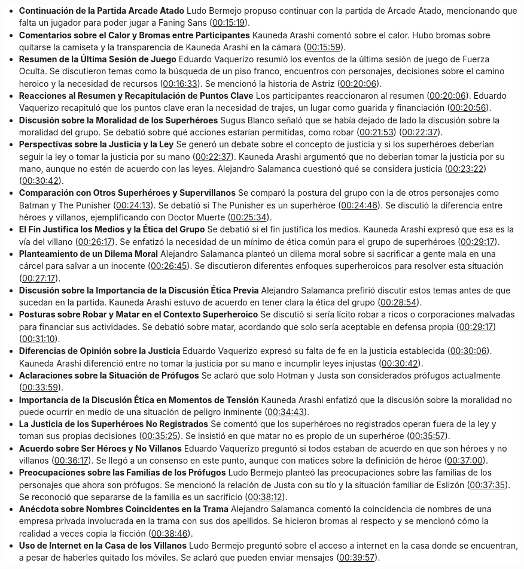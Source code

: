 * **Continuación de la Partida Arcade Atado** Ludo Bermejo propuso continuar con la partida de Arcade Atado, mencionando que falta un jugador para poder jugar a Faning Sans ([00:15:19](#_xt8pgwnbaiiq)).
* **Comentarios sobre el Calor y Bromas entre Participantes** Kauneda Arashi comentó sobre el calor. Hubo bromas sobre quitarse la camiseta y la transparencia de Kauneda Arashi en la cámara ([00:15:59](#_f6s9txfu99jb)).
* **Resumen de la Última Sesión de Juego** Eduardo Vaquerizo resumió los eventos de la última sesión de juego de Fuerza Oculta. Se discutieron temas como la búsqueda de un piso franco, encuentros con personajes, decisiones sobre el camino heroico y la necesidad de recursos ([00:16:33](#_si71em3s1ve8)). Se mencionó la historia de Astriz ([00:20:06](#_mlkvr5hwn0st)).
* **Reacciones al Resumen y Recapitulación de Puntos Clave** Los participantes reaccionaron al resumen ([00:20:06](#_mlkvr5hwn0st)). Eduardo Vaquerizo recapituló que los puntos clave eran la necesidad de trajes, un lugar como guarida y financiación ([00:20:56](#_6heplcut180s)).
* **Discusión sobre la Moralidad de los Superhéroes** Sugus Blanco señaló que se había dejado de lado la discusión sobre la moralidad del grupo. Se debatió sobre qué acciones estarían permitidas, como robar ([00:21:53](#_cl7emkrrndrw)) ([00:22:37](#_2tp03gi68k2z)).
* **Perspectivas sobre la Justicia y la Ley** Se generó un debate sobre el concepto de justicia y si los superhéroes deberían seguir la ley o tomar la justicia por su mano ([00:22:37](#_2tp03gi68k2z)). Kauneda Arashi argumentó que no deberían tomar la justicia por su mano, aunque no estén de acuerdo con las leyes. Alejandro Salamanca cuestionó qué se considera justicia ([00:23:22](#_sp654lk9rph0)) ([00:30:42](#_jl8o3dc5dmbz)).
* **Comparación con Otros Superhéroes y Supervillanos** Se comparó la postura del grupo con la de otros personajes como Batman y The Punisher ([00:24:13](#_2803kcq1a5kb)). Se debatió si The Punisher es un superhéroe ([00:24:46](#_t8qh9sszlfgs)). Se discutió la diferencia entre héroes y villanos, ejemplificando con Doctor Muerte ([00:25:34](#_b6ue0tta2zss)).
* **El Fin Justifica los Medios y la Ética del Grupo** Se debatió si el fin justifica los medios. Kauneda Arashi expresó que esa es la vía del villano ([00:26:17](#_blk4eddhj87v)). Se enfatizó la necesidad de un mínimo de ética común para el grupo de superhéroes ([00:29:17](#_wlf3qrm7eqo)).
* **Planteamiento de un Dilema Moral** Alejandro Salamanca planteó un dilema moral sobre si sacrificar a gente mala en una cárcel para salvar a un inocente ([00:26:45](#_d3h5n4116onm)). Se discutieron diferentes enfoques superheroicos para resolver esta situación ([00:27:17](#_sgjstbsfiw8j)).
* **Discusión sobre la Importancia de la Discusión Ética Previa** Alejandro Salamanca prefirió discutir estos temas antes de que sucedan en la partida. Kauneda Arashi estuvo de acuerdo en tener clara la ética del grupo ([00:28:54](#_9aij4tg5f8an)).
* **Posturas sobre Robar y Matar en el Contexto Superheroico** Se discutió si sería lícito robar a ricos o corporaciones malvadas para financiar sus actividades. Se debatió sobre matar, acordando que solo sería aceptable en defensa propia ([00:29:17](#_wlf3qrm7eqo)) ([00:31:10](#_yzth3qda5rz)).
* **Diferencias de Opinión sobre la Justicia** Eduardo Vaquerizo expresó su falta de fe en la justicia establecida ([00:30:06](#_wcvhavmulimw)). Kauneda Arashi diferenció entre no tomar la justicia por su mano e incumplir leyes injustas ([00:30:42](#_jl8o3dc5dmbz)).
* **Aclaraciones sobre la Situación de Prófugos** Se aclaró que solo Hotman y Justa son considerados prófugos actualmente ([00:33:59](#_qtwzw5vp75w)).
* **Importancia de la Discusión Ética en Momentos de Tensión** Kauneda Arashi enfatizó que la discusión sobre la moralidad no puede ocurrir en medio de una situación de peligro inminente ([00:34:43](#_2bbht2lu2et7)).
* **La Justicia de los Superhéroes No Registrados** Se comentó que los superhéroes no registrados operan fuera de la ley y toman sus propias decisiones ([00:35:25](#_mj2anx3pfc5t)). Se insistió en que matar no es propio de un superhéroe ([00:35:57](#_pjo12reekoe)).
* **Acuerdo sobre Ser Héroes y No Villanos** Eduardo Vaquerizo preguntó si todos estaban de acuerdo en que son héroes y no villanos ([00:36:17](#_ov5oiygb7oys)). Se llegó a un consenso en este punto, aunque con matices sobre la definición de héroe ([00:37:00](#_xm6ytyyh8uc6)).
* **Preocupaciones sobre las Familias de los Prófugos** Ludo Bermejo planteó las preocupaciones sobre las familias de los personajes que ahora son prófugos. Se mencionó la relación de Justa con su tío y la situación familiar de Eslizón ([00:37:35](#_va9eahj4rn6h)). Se reconoció que separarse de la familia es un sacrificio ([00:38:12](#_jqh5b5rzvkvr)).
* **Anécdota sobre Nombres Coincidentes en la Trama** Alejandro Salamanca comentó la coincidencia de nombres de una empresa privada involucrada en la trama con sus dos apellidos. Se hicieron bromas al respecto y se mencionó cómo la realidad a veces copia la ficción ([00:38:46](#_h1jhr5f8401d)).
* **Uso de Internet en la Casa de los Villanos** Ludo Bermejo preguntó sobre el acceso a internet en la casa donde se encuentran, a pesar de haberles quitado los móviles. Se aclaró que pueden enviar mensajes ([00:39:57](#_lrfjnt4uvccm)).